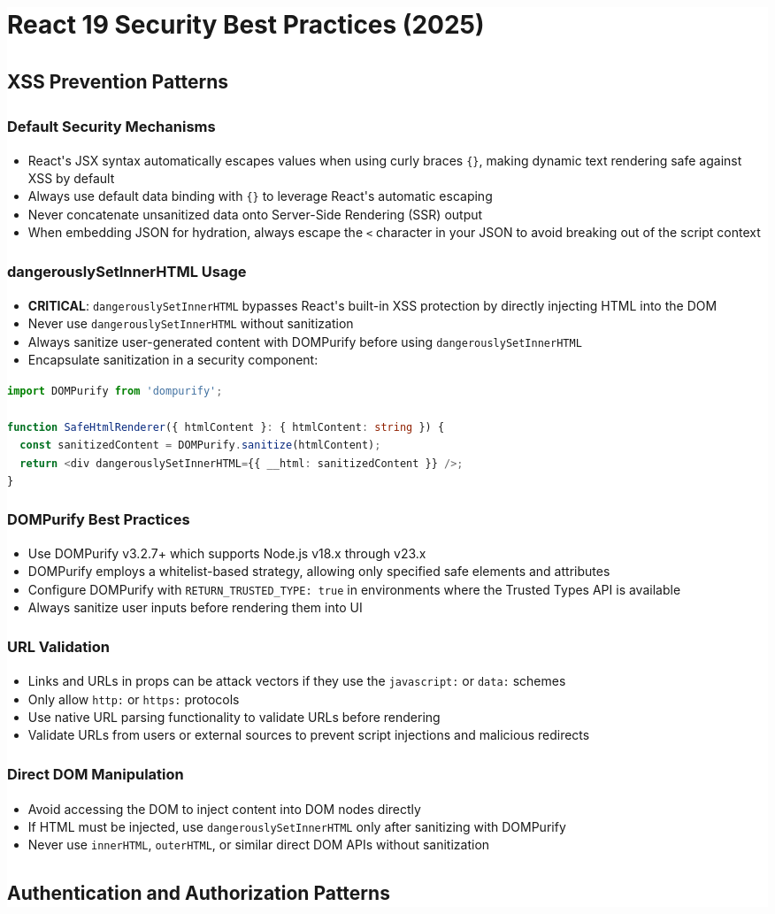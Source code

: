 # React 19 Security Best Practices (2025)

## XSS Prevention Patterns

### Default Security Mechanisms
- React's JSX syntax automatically escapes values when using curly braces `{}`, making dynamic text rendering safe against XSS by default
- Always use default data binding with `{}` to leverage React's automatic escaping
- Never concatenate unsanitized data onto Server-Side Rendering (SSR) output
- When embedding JSON for hydration, always escape the `<` character in your JSON to avoid breaking out of the script context

### dangerouslySetInnerHTML Usage
- **CRITICAL**: `dangerouslySetInnerHTML` bypasses React's built-in XSS protection by directly injecting HTML into the DOM
- Never use `dangerouslySetInnerHTML` without sanitization
- Always sanitize user-generated content with DOMPurify before using `dangerouslySetInnerHTML`
- Encapsulate sanitization in a security component:

```typescript
import DOMPurify from 'dompurify';

function SafeHtmlRenderer({ htmlContent }: { htmlContent: string }) {
  const sanitizedContent = DOMPurify.sanitize(htmlContent);
  return <div dangerouslySetInnerHTML={{ __html: sanitizedContent }} />;
}
```

### DOMPurify Best Practices
- Use DOMPurify v3.2.7+ which supports Node.js v18.x through v23.x
- DOMPurify employs a whitelist-based strategy, allowing only specified safe elements and attributes
- Configure DOMPurify with `RETURN_TRUSTED_TYPE: true` in environments where the Trusted Types API is available
- Always sanitize user inputs before rendering them into UI

### URL Validation
- Links and URLs in props can be attack vectors if they use the `javascript:` or `data:` schemes
- Only allow `http:` or `https:` protocols
- Use native URL parsing functionality to validate URLs before rendering
- Validate URLs from users or external sources to prevent script injections and malicious redirects

### Direct DOM Manipulation
- Avoid accessing the DOM to inject content into DOM nodes directly
- If HTML must be injected, use `dangerouslySetInnerHTML` only after sanitizing with DOMPurify
- Never use `innerHTML`, `outerHTML`, or similar direct DOM APIs without sanitization

## Authentication and Authorization Patterns
